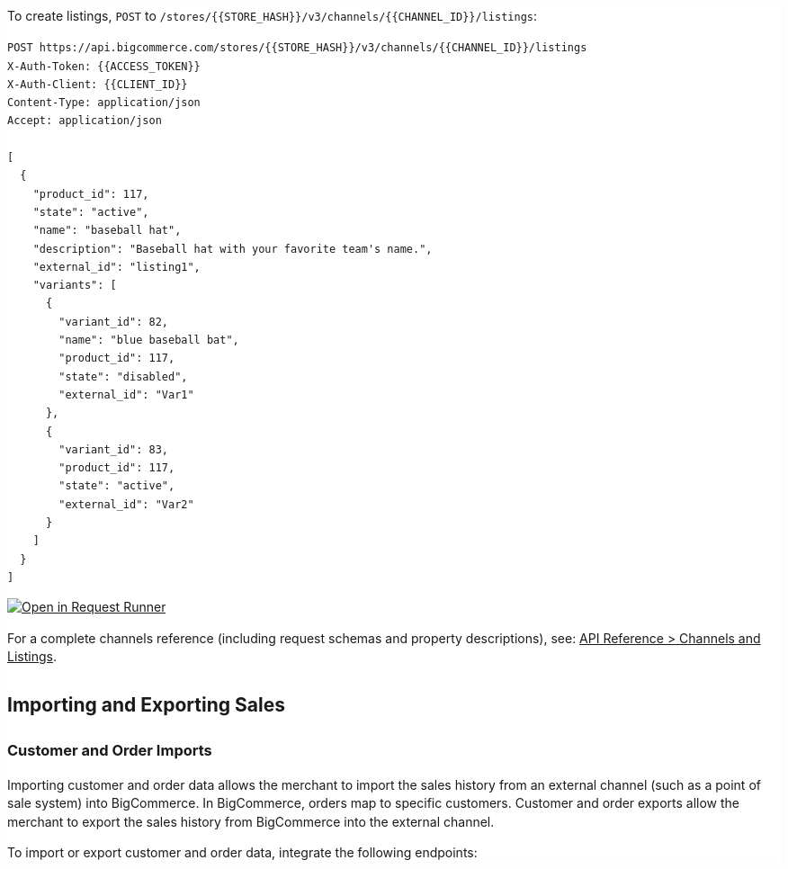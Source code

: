 To create listings, `POST` to `/stores/{{STORE_HASH}}/v3/channels/{{CHANNEL_ID}}/listings`:

```http
POST https://api.bigcommerce.com/stores/{{STORE_HASH}}/v3/channels/{{CHANNEL_ID}}/listings
X-Auth-Token: {{ACCESS_TOKEN}}
X-Auth-Client: {{CLIENT_ID}}
Content-Type: application/json
Accept: application/json

[
  {
    "product_id": 117,
    "state": "active",
    "name": "baseball hat",
    "description": "Baseball hat with your favorite team's name.",
    "external_id": "listing1",
    "variants": [
      {
        "variant_id": 82,
        "name": "blue baseball bat",
        "product_id": 117,
        "state": "disabled",
        "external_id": "Var1"
      },
      {
        "variant_id": 83,
        "product_id": 117,
        "state": "active",
        "external_id": "Var2"
      }
    ]
  }
]
```

[![Open in Request Runner](https://storage.googleapis.com/bigcommerce-production-dev-center/images/Open-Request-Runner.svg)](https://developer.bigcommerce.com/api-reference/cart-checkout/channels-listings-api/channel-listings/createchannellistings#requestrunner)

For a complete channels reference (including request schemas and property descriptions), see: [API Reference > Channels and Listings](https://developer.bigcommerce.com/api-reference/cart-checkout/channels-listings-api).

## Importing and Exporting Sales

### Customer and Order Imports
Importing customer and order data allows the merchant to import the sales history from an external channel (such as a point of sale system) into BigCommerce. In BigCommerce, orders map to specific customers. Customer and order exports allow the merchant to export the sales history from BigCommerce into the external channel.

To import or export customer and order data, integrate the following endpoints:
